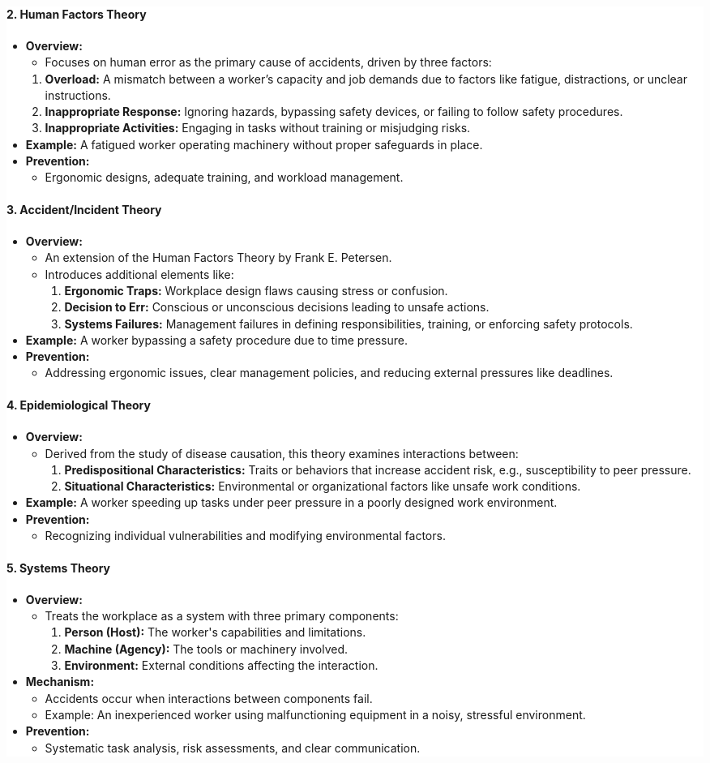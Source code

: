
#### **2. Human Factors Theory**
- **Overview:**
  - Focuses on human error as the primary cause of accidents, driven by three factors:
  1. **Overload:** A mismatch between a worker’s capacity and job demands due to factors like fatigue, distractions, or unclear instructions.
  2. **Inappropriate Response:** Ignoring hazards, bypassing safety devices, or failing to follow safety procedures.
  3. **Inappropriate Activities:** Engaging in tasks without training or misjudging risks.
- **Example:** A fatigued worker operating machinery without proper safeguards in place.
- **Prevention:**
  - Ergonomic designs, adequate training, and workload management.


#### **3. Accident/Incident Theory**
- **Overview:**
  - An extension of the Human Factors Theory by Frank E. Petersen.
  - Introduces additional elements like:
    1. **Ergonomic Traps:** Workplace design flaws causing stress or confusion.
    2. **Decision to Err:** Conscious or unconscious decisions leading to unsafe actions.
    3. **Systems Failures:** Management failures in defining responsibilities, training, or enforcing safety protocols.
- **Example:** A worker bypassing a safety procedure due to time pressure.
- **Prevention:**
  - Addressing ergonomic issues, clear management policies, and reducing external pressures like deadlines.


#### **4. Epidemiological Theory**
- **Overview:**
  - Derived from the study of disease causation, this theory examines interactions between:
    1. **Predispositional Characteristics:** Traits or behaviors that increase accident risk, e.g., susceptibility to peer pressure.
    2. **Situational Characteristics:** Environmental or organizational factors like unsafe work conditions.
- **Example:** A worker speeding up tasks under peer pressure in a poorly designed work environment.
- **Prevention:**
  - Recognizing individual vulnerabilities and modifying environmental factors.


#### **5. Systems Theory**
- **Overview:**
  - Treats the workplace as a system with three primary components:
    1. **Person (Host):** The worker's capabilities and limitations.
    2. **Machine (Agency):** The tools or machinery involved.
    3. **Environment:** External conditions affecting the interaction.
- **Mechanism:**
  - Accidents occur when interactions between components fail.
  - Example: An inexperienced worker using malfunctioning equipment in a noisy, stressful environment.
- **Prevention:**
  - Systematic task analysis, risk assessments, and clear communication.
